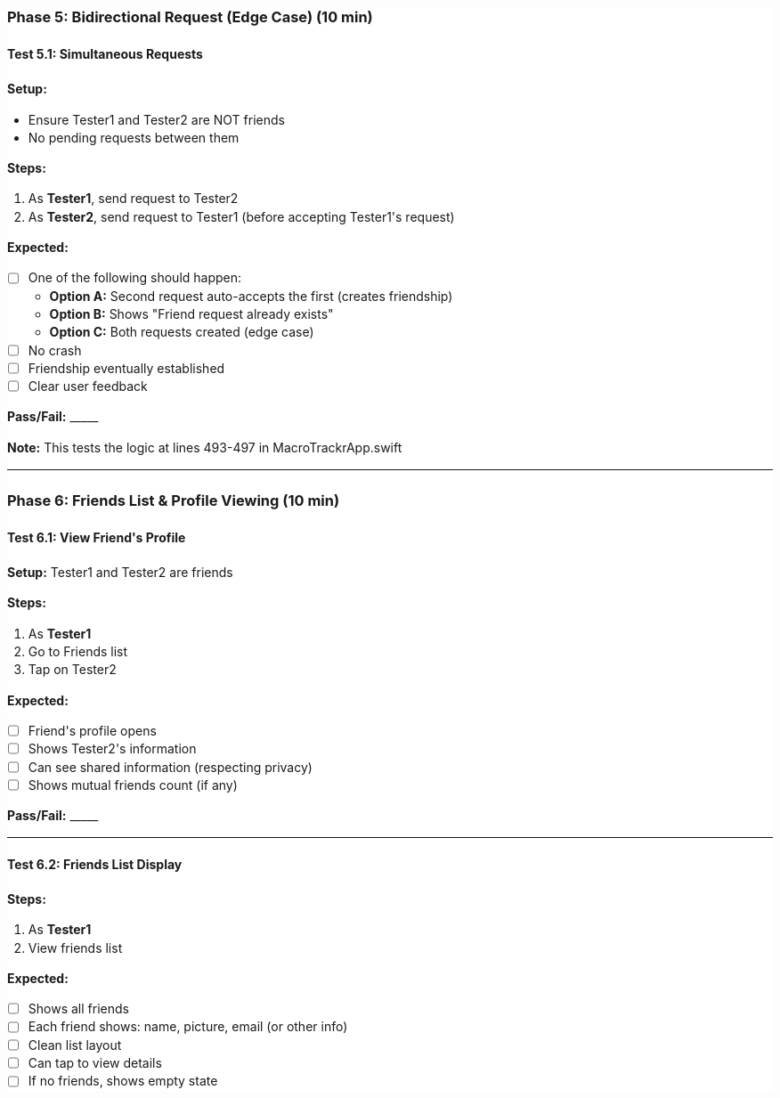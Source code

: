 ### Phase 5: Bidirectional Request (Edge Case) (10 min)

#### Test 5.1: Simultaneous Requests
**Setup:**
- Ensure Tester1 and Tester2 are NOT friends
- No pending requests between them

**Steps:**
1. As **Tester1**, send request to Tester2
2. As **Tester2**, send request to Tester1 (before accepting Tester1's request)

**Expected:**
- [ ] One of the following should happen:
  - **Option A:** Second request auto-accepts the first (creates friendship)
  - **Option B:** Shows "Friend request already exists"
  - **Option C:** Both requests created (edge case)
- [ ] No crash
- [ ] Friendship eventually established
- [ ] Clear user feedback

**Pass/Fail:** _____

**Note:** This tests the logic at lines 493-497 in MacroTrackrApp.swift

---

### Phase 6: Friends List & Profile Viewing (10 min)

#### Test 6.1: View Friend's Profile
**Setup:** Tester1 and Tester2 are friends

**Steps:**
1. As **Tester1**
2. Go to Friends list
3. Tap on Tester2

**Expected:**
- [ ] Friend's profile opens
- [ ] Shows Tester2's information
- [ ] Can see shared information (respecting privacy)
- [ ] Shows mutual friends count (if any)

**Pass/Fail:** _____

---

#### Test 6.2: Friends List Display
**Steps:**
1. As **Tester1**
2. View friends list

**Expected:**
- [ ] Shows all friends
- [ ] Each friend shows: name, picture, email (or other info)
- [ ] Clean list layout
- [ ] Can tap to view details
- [ ] If no friends, shows empty state
